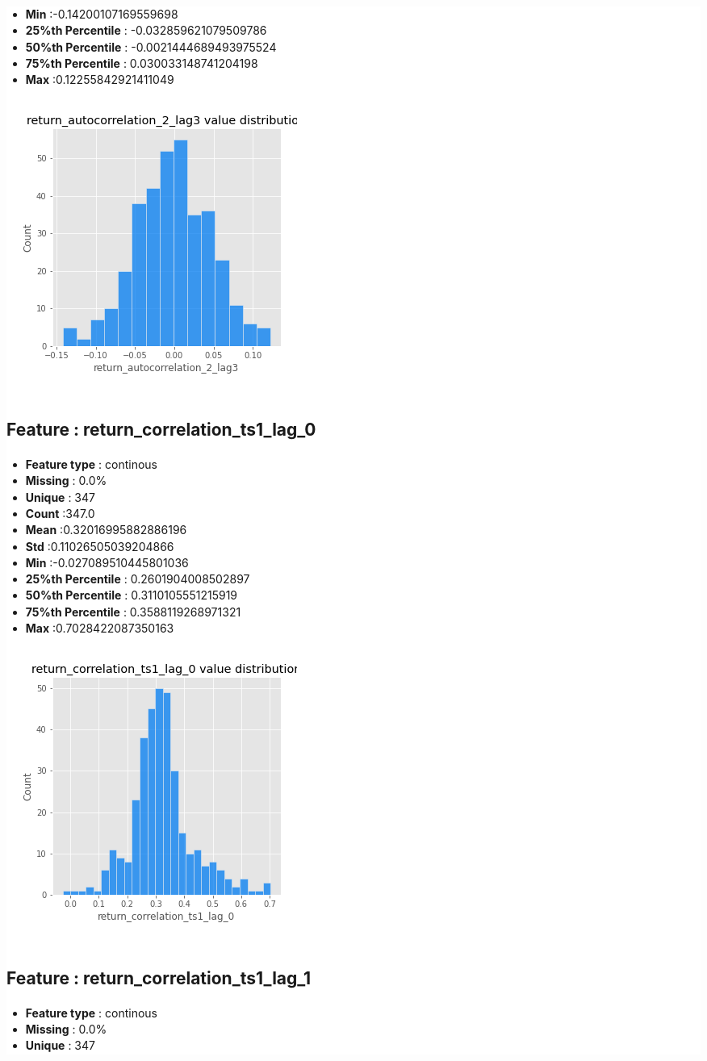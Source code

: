 - **Min** :-0.14200107169559698
- **25%th Percentile** : -0.032859621079509786
- **50%th Percentile** : -0.0021444689493975524
- **75%th Percentile** : 0.030033148741204198
- **Max** :0.12255842921411049

![](return_autocorrelation_2_lag3.png)
## Feature : return_correlation_ts1_lag_0
- **Feature type** : continous
- **Missing** : 0.0%
- **Unique** : 347
- **Count** :347.0
- **Mean** :0.32016995882886196
- **Std** :0.11026505039204866
- **Min** :-0.027089510445801036
- **25%th Percentile** : 0.2601904008502897
- **50%th Percentile** : 0.3110105551215919
- **75%th Percentile** : 0.3588119268971321
- **Max** :0.7028422087350163

![](return_correlation_ts1_lag_0.png)
## Feature : return_correlation_ts1_lag_1
- **Feature type** : continous
- **Missing** : 0.0%
- **Unique** : 347